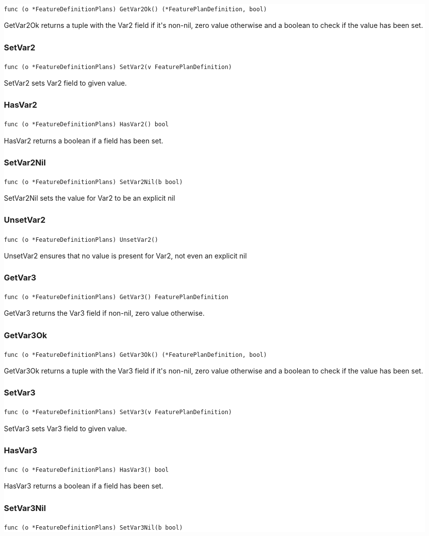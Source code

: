 `func (o *FeatureDefinitionPlans) GetVar2Ok() (*FeaturePlanDefinition, bool)`

GetVar2Ok returns a tuple with the Var2 field if it's non-nil, zero value otherwise
and a boolean to check if the value has been set.

### SetVar2

`func (o *FeatureDefinitionPlans) SetVar2(v FeaturePlanDefinition)`

SetVar2 sets Var2 field to given value.

### HasVar2

`func (o *FeatureDefinitionPlans) HasVar2() bool`

HasVar2 returns a boolean if a field has been set.

### SetVar2Nil

`func (o *FeatureDefinitionPlans) SetVar2Nil(b bool)`

 SetVar2Nil sets the value for Var2 to be an explicit nil

### UnsetVar2
`func (o *FeatureDefinitionPlans) UnsetVar2()`

UnsetVar2 ensures that no value is present for Var2, not even an explicit nil
### GetVar3

`func (o *FeatureDefinitionPlans) GetVar3() FeaturePlanDefinition`

GetVar3 returns the Var3 field if non-nil, zero value otherwise.

### GetVar3Ok

`func (o *FeatureDefinitionPlans) GetVar3Ok() (*FeaturePlanDefinition, bool)`

GetVar3Ok returns a tuple with the Var3 field if it's non-nil, zero value otherwise
and a boolean to check if the value has been set.

### SetVar3

`func (o *FeatureDefinitionPlans) SetVar3(v FeaturePlanDefinition)`

SetVar3 sets Var3 field to given value.

### HasVar3

`func (o *FeatureDefinitionPlans) HasVar3() bool`

HasVar3 returns a boolean if a field has been set.

### SetVar3Nil

`func (o *FeatureDefinitionPlans) SetVar3Nil(b bool)`
